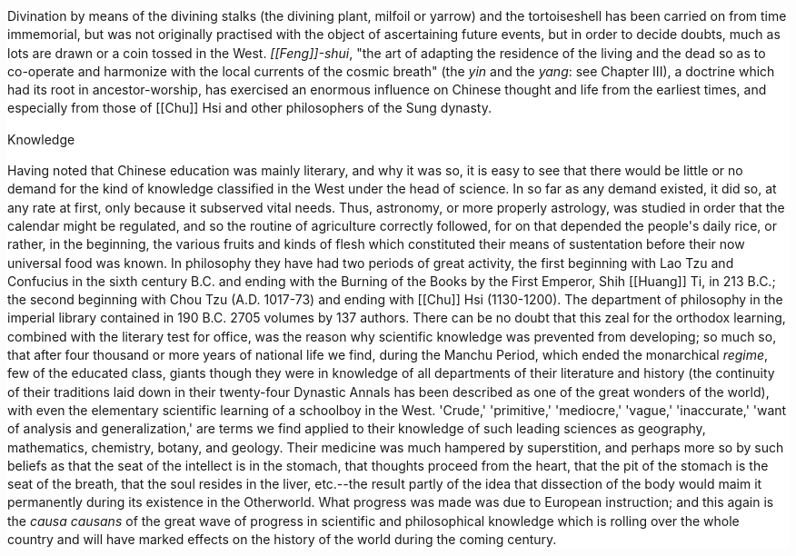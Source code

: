 Divination by means of the divining stalks (the divining plant,
milfoil or yarrow) and the tortoiseshell has been carried on from
time immemorial, but was not originally practised with the object of
ascertaining future events, but in order to decide doubts, much as
lots are drawn or a coin tossed in the West. _[[Feng]]-shui_, "the art of
adapting the residence of the living and the dead so as to co-operate
and harmonize with the local currents of the cosmic breath" (the _yin_
and the _yang_: see Chapter III), a doctrine which had its root in
ancestor-worship, has exercised an enormous influence on Chinese
thought and life from the earliest times, and especially from those
of [[Chu]] Hsi and other philosophers of the Sung dynasty.


Knowledge

Having noted that Chinese education was mainly literary, and why it
was so, it is easy to see that there would be little or no demand
for the kind of knowledge classified in the West under the head of
science. In so far as any demand existed, it did so, at any rate at
first, only because it subserved vital needs. Thus, astronomy, or more
properly astrology, was studied in order that the calendar might be
regulated, and so the routine of agriculture correctly followed, for
on that depended the people's daily rice, or rather, in the beginning,
the various fruits and kinds of flesh which constituted their means of
sustentation before their now universal food was known. In philosophy
they have had two periods of great activity, the first beginning with
Lao Tzu and Confucius in the sixth century B.C. and ending with the
Burning of the Books by the First Emperor, Shih [[Huang]] Ti, in 213 B.C.;
the second beginning with Chou Tzu (A.D. 1017-73) and ending with [[Chu]]
Hsi (1130-1200). The department of philosophy in the imperial library
contained in 190 B.C. 2705 volumes by 137 authors. There can be no
doubt that this zeal for the orthodox learning, combined with the
literary test for office, was the reason why scientific knowledge was
prevented from developing; so much so, that after four thousand or more
years of national life we find, during the Manchu Period, which ended
the monarchical _regime_, few of the educated class, giants though they
were in knowledge of all departments of their literature and history
(the continuity of their traditions laid down in their twenty-four
Dynastic Annals has been described as one of the great wonders of the
world), with even the elementary scientific learning of a schoolboy
in the West. 'Crude,' 'primitive,' 'mediocre,' 'vague,' 'inaccurate,'
'want of analysis and generalization,' are terms we find applied to
their knowledge of such leading sciences as geography, mathematics,
chemistry, botany, and geology. Their medicine was much hampered
by superstition, and perhaps more so by such beliefs as that the
seat of the intellect is in the stomach, that thoughts proceed from
the heart, that the pit of the stomach is the seat of the breath,
that the soul resides in the liver, etc.--the result partly of the
idea that dissection of the body would maim it permanently during
its existence in the Otherworld. What progress was made was due to
European instruction; and this again is the _causa causans_ of the
great wave of progress in scientific and philosophical knowledge
which is rolling over the whole country and will have marked effects
on the history of the world during the coming century.
